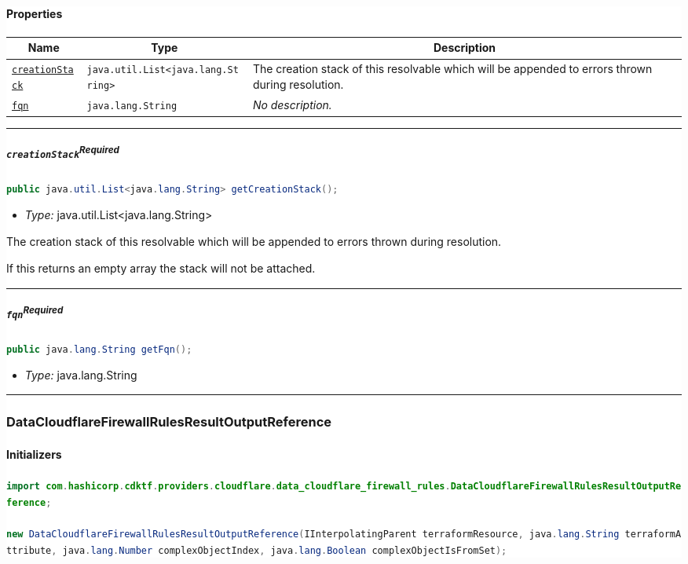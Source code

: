 

#### Properties <a name="Properties" id="Properties"></a>

| **Name** | **Type** | **Description** |
| --- | --- | --- |
| <code><a href="#@cdktf/provider-cloudflare.dataCloudflareFirewallRules.DataCloudflareFirewallRulesResultList.property.creationStack">creationStack</a></code> | <code>java.util.List<java.lang.String></code> | The creation stack of this resolvable which will be appended to errors thrown during resolution. |
| <code><a href="#@cdktf/provider-cloudflare.dataCloudflareFirewallRules.DataCloudflareFirewallRulesResultList.property.fqn">fqn</a></code> | <code>java.lang.String</code> | *No description.* |

---

##### `creationStack`<sup>Required</sup> <a name="creationStack" id="@cdktf/provider-cloudflare.dataCloudflareFirewallRules.DataCloudflareFirewallRulesResultList.property.creationStack"></a>

```java
public java.util.List<java.lang.String> getCreationStack();
```

- *Type:* java.util.List<java.lang.String>

The creation stack of this resolvable which will be appended to errors thrown during resolution.

If this returns an empty array the stack will not be attached.

---

##### `fqn`<sup>Required</sup> <a name="fqn" id="@cdktf/provider-cloudflare.dataCloudflareFirewallRules.DataCloudflareFirewallRulesResultList.property.fqn"></a>

```java
public java.lang.String getFqn();
```

- *Type:* java.lang.String

---


### DataCloudflareFirewallRulesResultOutputReference <a name="DataCloudflareFirewallRulesResultOutputReference" id="@cdktf/provider-cloudflare.dataCloudflareFirewallRules.DataCloudflareFirewallRulesResultOutputReference"></a>

#### Initializers <a name="Initializers" id="@cdktf/provider-cloudflare.dataCloudflareFirewallRules.DataCloudflareFirewallRulesResultOutputReference.Initializer"></a>

```java
import com.hashicorp.cdktf.providers.cloudflare.data_cloudflare_firewall_rules.DataCloudflareFirewallRulesResultOutputReference;

new DataCloudflareFirewallRulesResultOutputReference(IInterpolatingParent terraformResource, java.lang.String terraformAttribute, java.lang.Number complexObjectIndex, java.lang.Boolean complexObjectIsFromSet);
```
